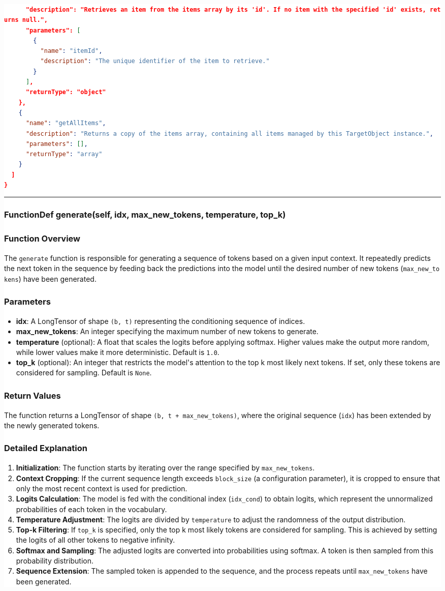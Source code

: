 ```json
      "description": "Retrieves an item from the items array by its 'id'. If no item with the specified 'id' exists, returns null.",
      "parameters": [
        {
          "name": "itemId",
          "description": "The unique identifier of the item to retrieve."
        }
      ],
      "returnType": "object"
    },
    {
      "name": "getAllItems",
      "description": "Returns a copy of the items array, containing all items managed by this TargetObject instance.",
      "parameters": [],
      "returnType": "array"
    }
  ]
}
```
***
### FunctionDef generate(self, idx, max_new_tokens, temperature, top_k)
### Function Overview

The `generate` function is responsible for generating a sequence of tokens based on a given input context. It repeatedly predicts the next token in the sequence by feeding back the predictions into the model until the desired number of new tokens (`max_new_tokens`) have been generated.

### Parameters

- **idx**: A LongTensor of shape `(b, t)` representing the conditioning sequence of indices.
- **max_new_tokens**: An integer specifying the maximum number of new tokens to generate.
- **temperature** (optional): A float that scales the logits before applying softmax. Higher values make the output more random, while lower values make it more deterministic. Default is `1.0`.
- **top_k** (optional): An integer that restricts the model's attention to the top k most likely next tokens. If set, only these tokens are considered for sampling. Default is `None`.

### Return Values

The function returns a LongTensor of shape `(b, t + max_new_tokens)`, where the original sequence (`idx`) has been extended by the newly generated tokens.

### Detailed Explanation

1. **Initialization**: The function starts by iterating over the range specified by `max_new_tokens`.
2. **Context Cropping**: If the current sequence length exceeds `block_size` (a configuration parameter), it is cropped to ensure that only the most recent context is used for prediction.
3. **Logits Calculation**: The model is fed with the conditional index (`idx_cond`) to obtain logits, which represent the unnormalized probabilities of each token in the vocabulary.
4. **Temperature Adjustment**: The logits are divided by `temperature` to adjust the randomness of the output distribution.
5. **Top-k Filtering**: If `top_k` is specified, only the top k most likely tokens are considered for sampling. This is achieved by setting the logits of all other tokens to negative infinity.
6. **Softmax and Sampling**: The adjusted logits are converted into probabilities using softmax. A token is then sampled from this probability distribution.
7. **Sequence Extension**: The sampled token is appended to the sequence, and the process repeats until `max_new_tokens` have been generated.
